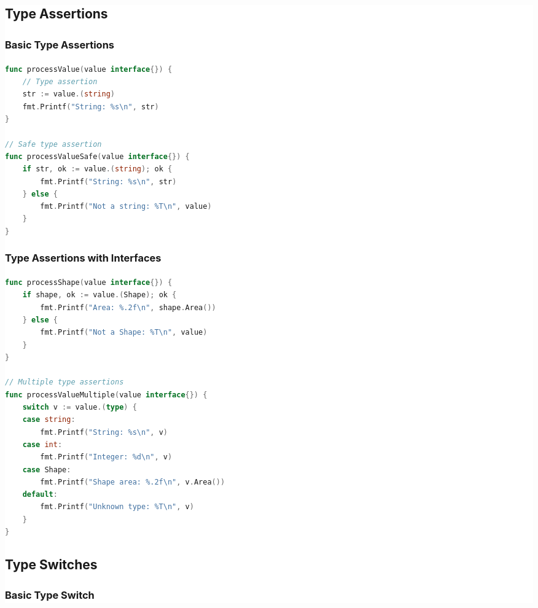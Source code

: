 ## Type Assertions

### Basic Type Assertions

```go
func processValue(value interface{}) {
    // Type assertion
    str := value.(string)
    fmt.Printf("String: %s\n", str)
}

// Safe type assertion
func processValueSafe(value interface{}) {
    if str, ok := value.(string); ok {
        fmt.Printf("String: %s\n", str)
    } else {
        fmt.Printf("Not a string: %T\n", value)
    }
}
```

### Type Assertions with Interfaces

```go
func processShape(value interface{}) {
    if shape, ok := value.(Shape); ok {
        fmt.Printf("Area: %.2f\n", shape.Area())
    } else {
        fmt.Printf("Not a Shape: %T\n", value)
    }
}

// Multiple type assertions
func processValueMultiple(value interface{}) {
    switch v := value.(type) {
    case string:
        fmt.Printf("String: %s\n", v)
    case int:
        fmt.Printf("Integer: %d\n", v)
    case Shape:
        fmt.Printf("Shape area: %.2f\n", v.Area())
    default:
        fmt.Printf("Unknown type: %T\n", v)
    }
}
```

## Type Switches

### Basic Type Switch
